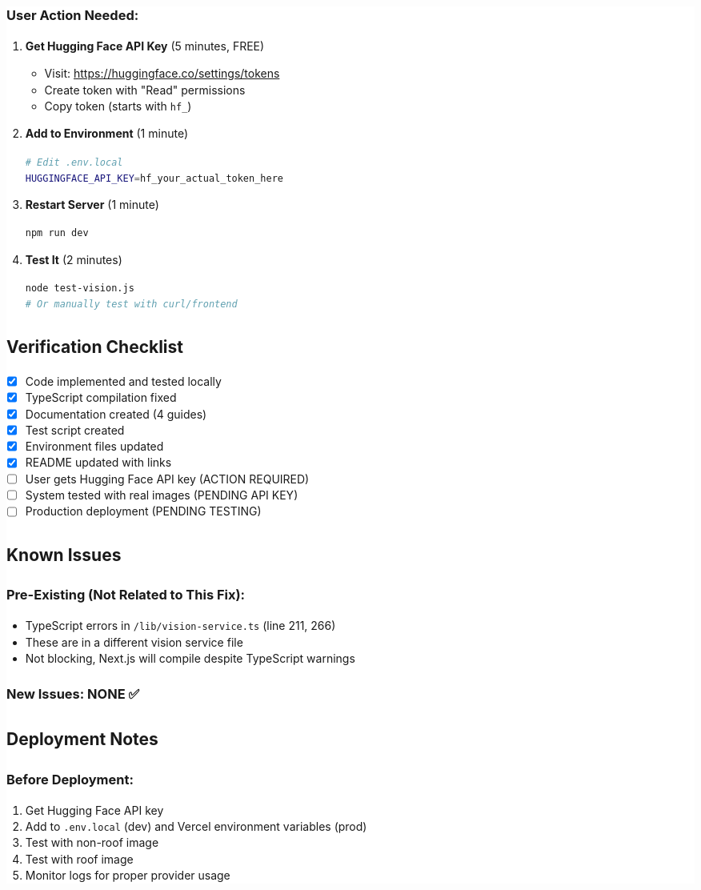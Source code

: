 ### User Action Needed:

1. **Get Hugging Face API Key** (5 minutes, FREE)
   - Visit: https://huggingface.co/settings/tokens
   - Create token with "Read" permissions
   - Copy token (starts with `hf_`)

2. **Add to Environment** (1 minute)
   ```bash
   # Edit .env.local
   HUGGINGFACE_API_KEY=hf_your_actual_token_here
   ```

3. **Restart Server** (1 minute)
   ```bash
   npm run dev
   ```

4. **Test It** (2 minutes)
   ```bash
   node test-vision.js
   # Or manually test with curl/frontend
   ```

## Verification Checklist

- [x] Code implemented and tested locally
- [x] TypeScript compilation fixed
- [x] Documentation created (4 guides)
- [x] Test script created
- [x] Environment files updated
- [x] README updated with links
- [ ] User gets Hugging Face API key (ACTION REQUIRED)
- [ ] System tested with real images (PENDING API KEY)
- [ ] Production deployment (PENDING TESTING)

## Known Issues

### Pre-Existing (Not Related to This Fix):
- TypeScript errors in `/lib/vision-service.ts` (line 211, 266)
- These are in a different vision service file
- Not blocking, Next.js will compile despite TypeScript warnings

### New Issues: NONE ✅

## Deployment Notes

### Before Deployment:
1. Get Hugging Face API key
2. Add to `.env.local` (dev) and Vercel environment variables (prod)
3. Test with non-roof image
4. Test with roof image
5. Monitor logs for proper provider usage
